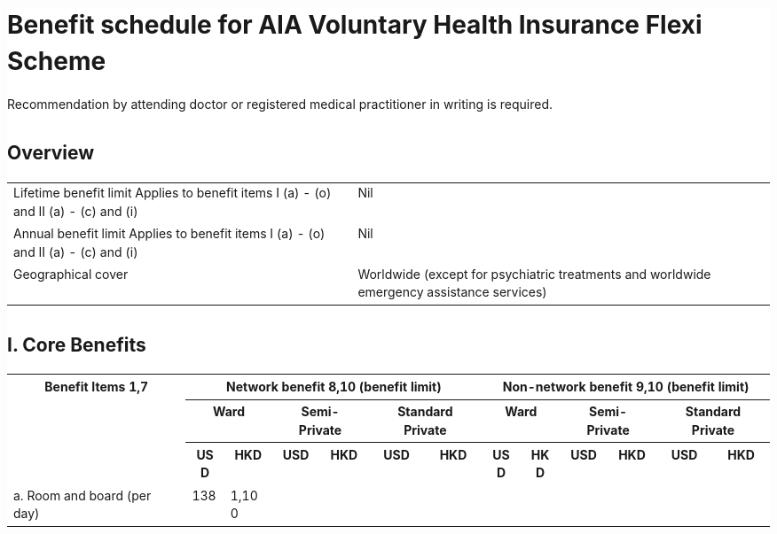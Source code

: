






# Benefit schedule for AIA Voluntary Health Insurance Flexi Scheme

Recommendation by attending doctor or registered medical practitioner in writing is required.


## Overview


<table>
<tr>
<td>Lifetime benefit limit Applies to benefit items I (a) - (o) and II (a) - (c) and (i)</td>
<td>Nil</td>
</tr>
<tr>
<td>Annual benefit limit Applies to benefit items I (a) - (o) and II (a) - (c) and (i)</td>
<td>Nil</td>
</tr>
<tr>
<td>Geographical cover</td>
<td>Worldwide (except for psychiatric treatments and worldwide emergency assistance services)</td>
</tr>
</table>


## I. Core Benefits


<table>
<tr>
<th rowspan="3">Benefit Items 1,7</th>
<th colspan="6">Network benefit 8,10 (benefit limit)</th>
<th colspan="6">Non-network benefit 9,10 (benefit limit)</th>
</tr>
<tr>
<th colspan="2">Ward</th>
<th colspan="2">Semi- Private</th>
<th colspan="2">Standard Private</th>
<th colspan="2">Ward</th>
<th colspan="2">Semi- Private</th>
<th colspan="2">Standard Private</th>
</tr>
<tr>
<th>USD</th>
<th>HKD</th>
<th>USD</th>
<th>HKD</th>
<th>USD</th>
<th>HKD</th>
<th>USD</th>
<th>HKD</th>
<th>USD</th>
<th>HKD</th>
<th>USD</th>
<th>HKD</th>
</tr>
<tr>
<td rowspan="2">a. Room and board (per day)</td>
<td>138</td>
<td>1,100</td>